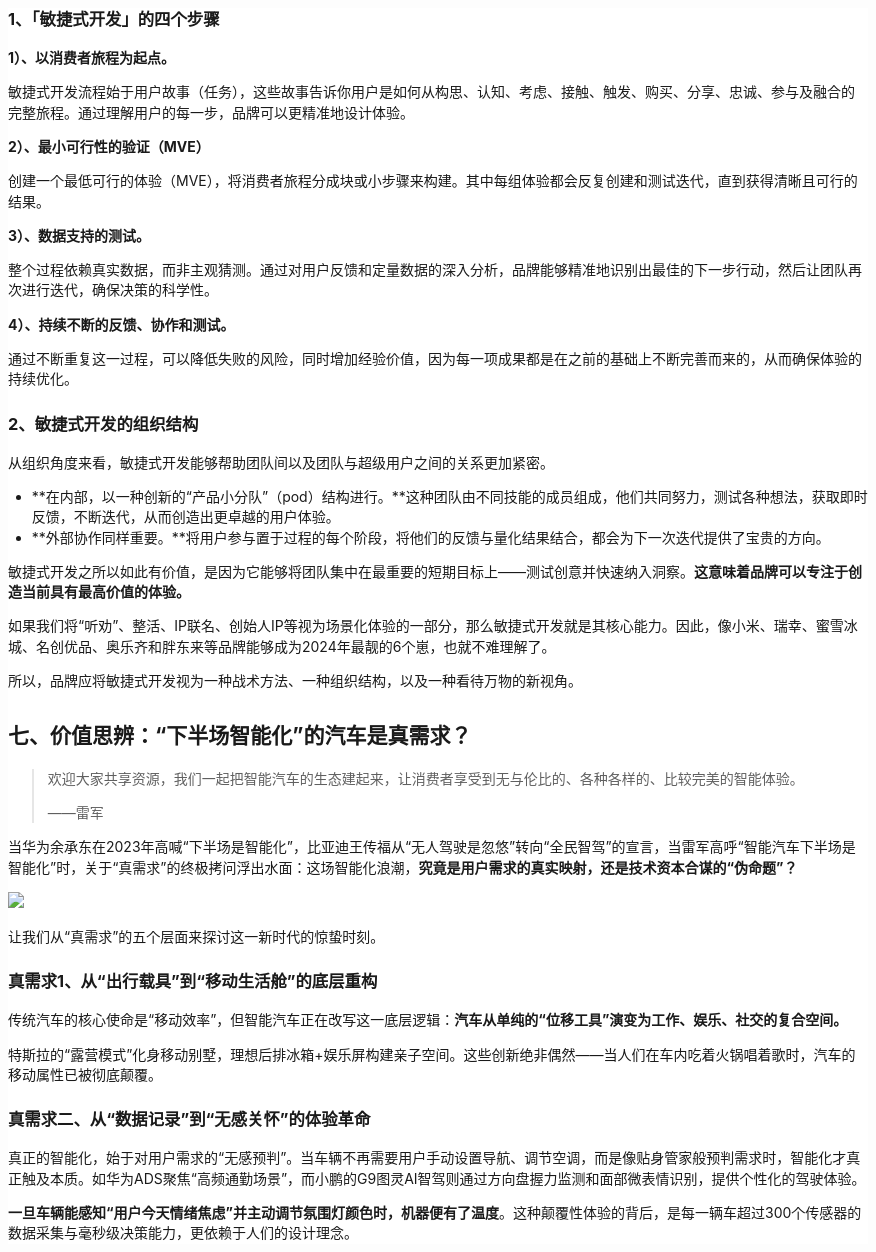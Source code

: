 ### 1、「敏捷式开发」的四个步骤

**1）、以消费者旅程为起点。**

敏捷式开发流程始于用户故事（任务），这些故事告诉你用户是如何从构思、认知、考虑、接触、触发、购买、分享、忠诚、参与及融合的完整旅程。通过理解用户的每一步，品牌可以更精准地设计体验。

**2）、最小可行性的验证（MVE）**

创建一个最低可行的体验（MVE），将消费者旅程分成块或小步骤来构建。其中每组体验都会反复创建和测试迭代，直到获得清晰且可行的结果。

**3）、数据支持的测试。**

整个过程依赖真实数据，而非主观猜测。通过对用户反馈和定量数据的深入分析，品牌能够精准地识别出最佳的下一步行动，然后让团队再次进行迭代，确保决策的科学性。

**4）、持续不断的反馈、协作和测试。**

通过不断重复这一过程，可以降低失败的风险，同时增加经验价值，因为每一项成果都是在之前的基础上不断完善而来的，从而确保体验的持续优化。

### 2、敏捷式开发的组织结构

从组织角度来看，敏捷式开发能够帮助团队间以及团队与超级用户之间的关系更加紧密。

*   **在内部，以一种创新的“产品小分队”（pod）结构进行。**这种团队由不同技能的成员组成，他们共同努力，测试各种想法，获取即时反馈，不断迭代，从而创造出更卓越的用户体验。
*   **外部协作同样重要。**将用户参与置于过程的每个阶段，将他们的反馈与量化结果结合，都会为下一次迭代提供了宝贵的方向。

敏捷式开发之所以如此有价值，是因为它能够将团队集中在最重要的短期目标上——测试创意并快速纳入洞察。**这意味着品牌可以专注于创造当前具有最高价值的体验。**

如果我们将“听劝”、整活、IP联名、创始人IP等视为场景化体验的一部分，那么敏捷式开发就是其核心能力。因此，像小米、瑞幸、蜜雪冰城、名创优品、奥乐齐和胖东来等品牌能够成为2024年最靓的6个崽，也就不难理解了。

所以，品牌应将敏捷式开发视为一种战术方法、一种组织结构，以及一种看待万物的新视角。

## 七、价值思辨：“下半场智能化”的汽车是真需求？

> 欢迎大家共享资源，我们一起把智能汽车的生态建起来，让消费者享受到无与伦比的、各种各样的、比较完美的智能体验。
> 
> ——雷军

当华为余承东在2023年高喊“下半场是智能化”，比亚迪王传福从“无人驾驶是忽悠”转向“全民智驾”的宣言，当雷军高呼“智能汽车下半场是智能化”时，关于“真需求”的终极拷问浮出水面：这场智能化浪潮，**究竟是用户需求的真实映射，还是技术资本合谋的“伪命题”？**

![](https://image.woshipm.com/2025/04/08/33a58818-1449-11f0-8fbc-00163e09d72f.jpg)

让我们从“真需求”的五个层面来探讨这一新时代的惊蛰时刻。

### 真需求1、从“出行载具”到“移动生活舱”的底层重构

传统汽车的核心使命是“移动效率”，但智能汽车正在改写这一底层逻辑：**汽车从单纯的“位移工具”演变为工作、娱乐、社交的复合空间。**

特斯拉的“露营模式”化身移动别墅，理想后排冰箱+娱乐屏构建亲子空间。这些创新绝非偶然——当人们在车内吃着火锅唱着歌时，汽车的移动属性已被彻底颠覆。

### 真需求二、从“数据记录”到“无感关怀”的体验革命

真正的智能化，始于对用户需求的“无感预判”。当车辆不再需要用户手动设置导航、调节空调，而是像贴身管家般预判需求时，智能化才真正触及本质。如华为ADS聚焦“高频通勤场景”，而小鹏的G9图灵AI智驾则通过方向盘握力监测和面部微表情识别，提供个性化的驾驶体验。

**一旦车辆能感知“用户今天情绪焦虑”并主动调节氛围灯颜色时，机器便有了温度**。这种颠覆性体验的背后，是每一辆车超过300个传感器的数据采集与毫秒级决策能力，更依赖于人们的设计理念。
